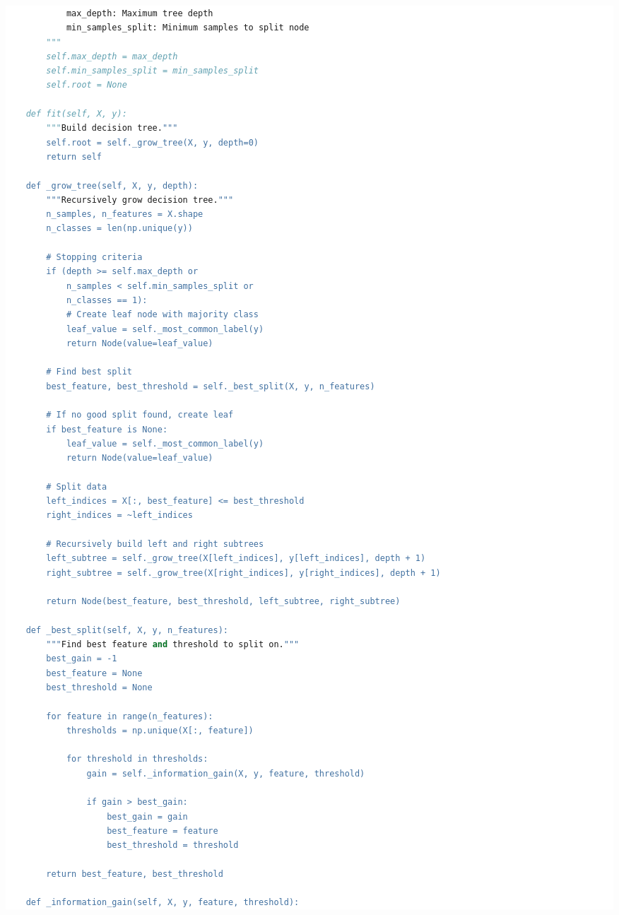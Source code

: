 ```python
            max_depth: Maximum tree depth
            min_samples_split: Minimum samples to split node
        """
        self.max_depth = max_depth
        self.min_samples_split = min_samples_split
        self.root = None

    def fit(self, X, y):
        """Build decision tree."""
        self.root = self._grow_tree(X, y, depth=0)
        return self

    def _grow_tree(self, X, y, depth):
        """Recursively grow decision tree."""
        n_samples, n_features = X.shape
        n_classes = len(np.unique(y))

        # Stopping criteria
        if (depth >= self.max_depth or
            n_samples < self.min_samples_split or
            n_classes == 1):
            # Create leaf node with majority class
            leaf_value = self._most_common_label(y)
            return Node(value=leaf_value)

        # Find best split
        best_feature, best_threshold = self._best_split(X, y, n_features)

        # If no good split found, create leaf
        if best_feature is None:
            leaf_value = self._most_common_label(y)
            return Node(value=leaf_value)

        # Split data
        left_indices = X[:, best_feature] <= best_threshold
        right_indices = ~left_indices

        # Recursively build left and right subtrees
        left_subtree = self._grow_tree(X[left_indices], y[left_indices], depth + 1)
        right_subtree = self._grow_tree(X[right_indices], y[right_indices], depth + 1)

        return Node(best_feature, best_threshold, left_subtree, right_subtree)

    def _best_split(self, X, y, n_features):
        """Find best feature and threshold to split on."""
        best_gain = -1
        best_feature = None
        best_threshold = None

        for feature in range(n_features):
            thresholds = np.unique(X[:, feature])

            for threshold in thresholds:
                gain = self._information_gain(X, y, feature, threshold)

                if gain > best_gain:
                    best_gain = gain
                    best_feature = feature
                    best_threshold = threshold

        return best_feature, best_threshold

    def _information_gain(self, X, y, feature, threshold):
```